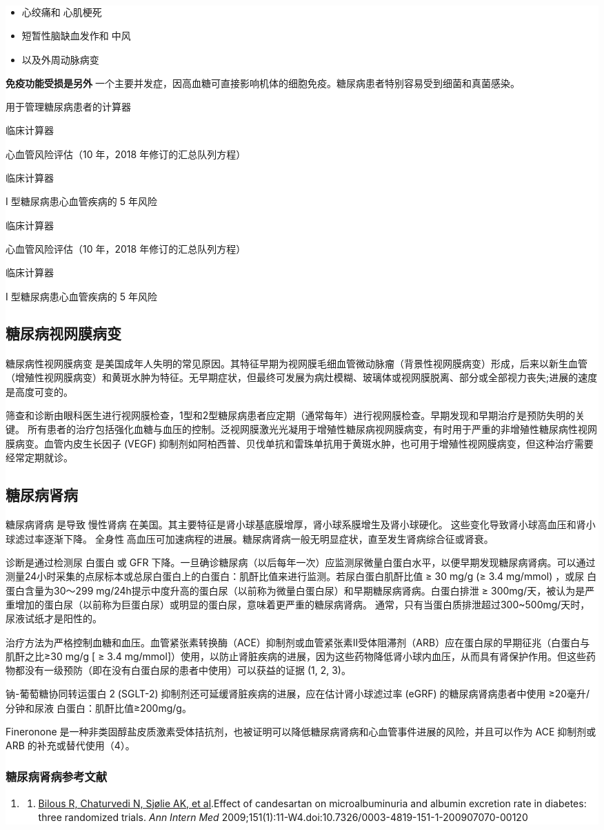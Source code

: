 - 心绞痛和 心肌梗死

- 短暂性脑缺血发作和 中风

- 以及外周动脉病变


**免疫功能受损是另外** 一个主要并发症，因高血糖可直接影响机体的细胞免疫。糖尿病患者特别容易受到细菌和真菌感染。

用于管理糖尿病患者的计算器

临床计算器

心血管风险评估（10 年，2018 年修订的汇总队列方程）



临床计算器

I 型糖尿病患心血管疾病的 5 年风险



临床计算器

心血管风险评估（10 年，2018 年修订的汇总队列方程）



临床计算器

I 型糖尿病患心血管疾病的 5 年风险



## 糖尿病视网膜病变

糖尿病性视网膜病变 是美国成年人失明的常见原因。其特征早期为视网膜毛细血管微动脉瘤（背景性视网膜病变）形成，后来以新生血管（增殖性视网膜病变）和黄斑水肿为特征。无早期症状，但最终可发展为病灶模糊、玻璃体或视网膜脱离、部分或全部视力丧失;进展的速度是高度可变的。

筛查和诊断由眼科医生进行视网膜检查，1型和2型糖尿病患者应定期（通常每年）进行视网膜检查。早期发现和早期治疗是预防失明的关键。 所有患者的治疗包括强化血糖与血压的控制。泛视网膜激光光凝用于增殖性糖尿病视网膜病变，有时用于严重的非增殖性糖尿病性视网膜病变。血管内皮生长因子 (VEGF) 抑制剂如阿柏西普、贝伐单抗和雷珠单抗用于黄斑水肿，也可用于增殖性视网膜病变，但这种治疗需要经常定期就诊。

## 糖尿病肾病

糖尿病肾病 是导致 慢性肾病 在美国。其主要特征是肾小球基底膜增厚，肾小球系膜增生及肾小球硬化。 这些变化导致肾小球高血压和肾小球滤过率逐渐下降。 全身性 高血压可加速病程的进展。糖尿病肾病一般无明显症状，直至发生肾病综合征或肾衰。

诊断是通过检测尿 白蛋白 或 GFR 下降。一旦确诊糖尿病（以后每年一次）应监测尿微量白蛋白水平，以便早期发现糖尿病肾病。可以通过测量24小时采集的点尿标本或总尿白蛋白上的白蛋白：肌酐比值来进行监测。若尿白蛋白肌酐比值 ≥ 30 mg/g (≥ 3.4 mg/mmol) ，或尿 白蛋白含量为30～299 mg/24h提示中度升高的蛋白尿（以前称为微量白蛋白尿）和早期糖尿病肾病。白蛋白排泄 ≥ 300mg/天，被认为是严重增加的蛋白尿（以前称为巨蛋白尿）或明显的蛋白尿，意味着更严重的糖尿病肾病。 通常，只有当蛋白质排泄超过300~500mg/天时，尿液试纸才是阳性的。

治疗方法为严格控制血糖和血压。血管紧张素转换酶（ACE）抑制剂或血管紧张素II受体阻滞剂（ARB）应在蛋白尿的早期征兆（白蛋白与肌酐之比≥30 mg/g \[ ≥ 3.4 mg/mmol\]）使用，以防止肾脏疾病的进展，因为这些药物降低肾小球内血压，从而具有肾保护作用。但这些药物都没有一级预防（即在没有白蛋白尿的患者中使用）可以获益的证据 (1, 2, 3)。

钠-葡萄糖协同转运蛋白 2 (SGLT-2) 抑制剂还可延缓肾脏疾病的进展，应在估计肾小球滤过率 (eGRF) 的糖尿病肾病患者中使用 ≥20毫升/分钟和尿液 白蛋白：肌酐比值≥200mg/g。

Fineronone 是一种非类固醇盐皮质激素受体拮抗剂，也被证明可以降低糖尿病肾病和心血管事件进展的风险，并且可以作为 ACE 抑制剂或 ARB 的补充或替代使用（4）。

### 糖尿病肾病参考文献

1. 1. [Bilous R, Chaturvedi N, Sjølie AK, et al](https://pubmed.ncbi.nlm.nih.gov/19451554/).Effect of candesartan on microalbuminuria and albumin excretion rate in diabetes: three randomized trials. _Ann Intern Med_ 2009;151(1):11-W4.doi:10.7326/0003-4819-151-1-200907070-00120
